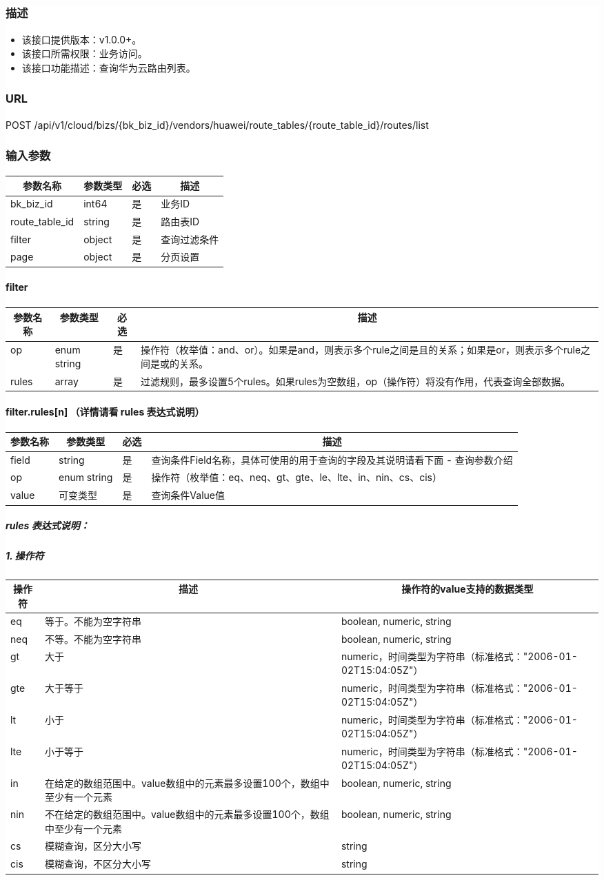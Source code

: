### 描述

- 该接口提供版本：v1.0.0+。
- 该接口所需权限：业务访问。
- 该接口功能描述：查询华为云路由列表。

### URL

POST /api/v1/cloud/bizs/{bk_biz_id}/vendors/huawei/route_tables/{route_table_id}/routes/list

### 输入参数

| 参数名称           | 参数类型   | 必选    | 描述     |
|----------------|--------|-------|--------|
| bk_biz_id      | int64  | 是     | 业务ID   |
| route_table_id | string | 是     | 路由表ID  |
| filter         | object | 是     | 查询过滤条件 |
| page           | object | 是     | 分页设置   |

#### filter

| 参数名称  | 参数类型        | 必选  | 描述                                                              |
|-------|-------------|-----|-----------------------------------------------------------------|
| op    | enum string | 是   | 操作符（枚举值：and、or）。如果是and，则表示多个rule之间是且的关系；如果是or，则表示多个rule之间是或的关系。 |
| rules | array       | 是   | 过滤规则，最多设置5个rules。如果rules为空数组，op（操作符）将没有作用，代表查询全部数据。             |

#### filter.rules[n] （详情请看 rules 表达式说明）

| 参数名称  | 参数类型        | 必选  | 描述                                          |
|-------|-------------|-----|---------------------------------------------|
| field | string      | 是   | 查询条件Field名称，具体可使用的用于查询的字段及其说明请看下面 - 查询参数介绍  |
| op    | enum string | 是   | 操作符（枚举值：eq、neq、gt、gte、le、lte、in、nin、cs、cis） |
| value | 可变类型        | 是   | 查询条件Value值                                  |

##### rules 表达式说明：

##### 1. 操作符

| 操作符 | 描述                                        | 操作符的value支持的数据类型                             |
|-----|-------------------------------------------|----------------------------------------------|
| eq  | 等于。不能为空字符串                                | boolean, numeric, string                     |
| neq | 不等。不能为空字符串                                | boolean, numeric, string                     |
| gt  | 大于                                        | numeric，时间类型为字符串（标准格式："2006-01-02T15:04:05Z"） |
| gte | 大于等于                                      | numeric，时间类型为字符串（标准格式："2006-01-02T15:04:05Z"） |
| lt  | 小于                                        | numeric，时间类型为字符串（标准格式："2006-01-02T15:04:05Z"） |
| lte | 小于等于                                      | numeric，时间类型为字符串（标准格式："2006-01-02T15:04:05Z"） |
| in  | 在给定的数组范围中。value数组中的元素最多设置100个，数组中至少有一个元素  | boolean, numeric, string                     |
| nin | 不在给定的数组范围中。value数组中的元素最多设置100个，数组中至少有一个元素 | boolean, numeric, string                     |
| cs  | 模糊查询，区分大小写                                | string                                       |
| cis | 模糊查询，不区分大小写                               | string                                       |
